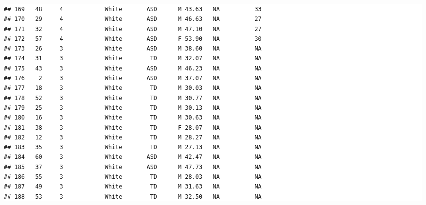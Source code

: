     ## 169   48     4            White       ASD      M 43.63   NA          33
    ## 170   29     4            White       ASD      M 46.63   NA          27
    ## 171   32     4            White       ASD      M 47.10   NA          27
    ## 172   57     4            White       ASD      F 53.90   NA          30
    ## 173   26     3            White       ASD      M 38.60   NA          NA
    ## 174   31     3            White        TD      M 32.07   NA          NA
    ## 175   43     3            White       ASD      M 46.23   NA          NA
    ## 176    2     3            White       ASD      M 37.07   NA          NA
    ## 177   18     3            White        TD      M 30.03   NA          NA
    ## 178   52     3            White        TD      M 30.77   NA          NA
    ## 179   25     3            White        TD      M 30.13   NA          NA
    ## 180   16     3            White        TD      M 30.63   NA          NA
    ## 181   38     3            White        TD      F 28.07   NA          NA
    ## 182   12     3            White        TD      M 28.27   NA          NA
    ## 183   35     3            White        TD      M 27.13   NA          NA
    ## 184   60     3            White       ASD      M 42.47   NA          NA
    ## 185   37     3            White       ASD      M 47.73   NA          NA
    ## 186   55     3            White        TD      M 28.03   NA          NA
    ## 187   49     3            White        TD      M 31.63   NA          NA
    ## 188   53     3            White        TD      M 32.50   NA          NA